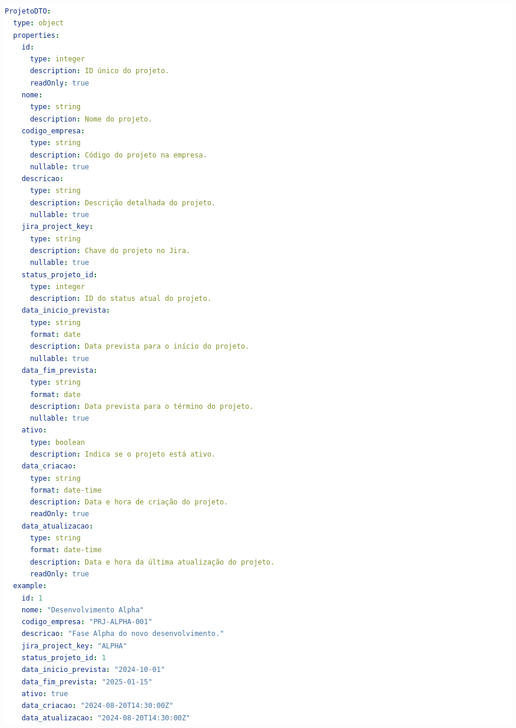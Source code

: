```yaml
ProjetoDTO:
  type: object
  properties:
    id:
      type: integer
      description: ID único do projeto.
      readOnly: true
    nome:
      type: string
      description: Nome do projeto.
    codigo_empresa:
      type: string
      description: Código do projeto na empresa.
      nullable: true
    descricao:
      type: string
      description: Descrição detalhada do projeto.
      nullable: true
    jira_project_key:
      type: string
      description: Chave do projeto no Jira.
      nullable: true
    status_projeto_id:
      type: integer
      description: ID do status atual do projeto.
    data_inicio_prevista:
      type: string
      format: date
      description: Data prevista para o início do projeto.
      nullable: true
    data_fim_prevista:
      type: string
      format: date
      description: Data prevista para o término do projeto.
      nullable: true
    ativo:
      type: boolean
      description: Indica se o projeto está ativo.
    data_criacao:
      type: string
      format: date-time
      description: Data e hora de criação do projeto.
      readOnly: true
    data_atualizacao:
      type: string
      format: date-time
      description: Data e hora da última atualização do projeto.
      readOnly: true
  example:
    id: 1
    nome: "Desenvolvimento Alpha"
    codigo_empresa: "PRJ-ALPHA-001"
    descricao: "Fase Alpha do novo desenvolvimento."
    jira_project_key: "ALPHA"
    status_projeto_id: 1
    data_inicio_prevista: "2024-10-01"
    data_fim_prevista: "2025-01-15"
    ativo: true
    data_criacao: "2024-08-20T14:30:00Z"
    data_atualizacao: "2024-08-20T14:30:00Z"
```
